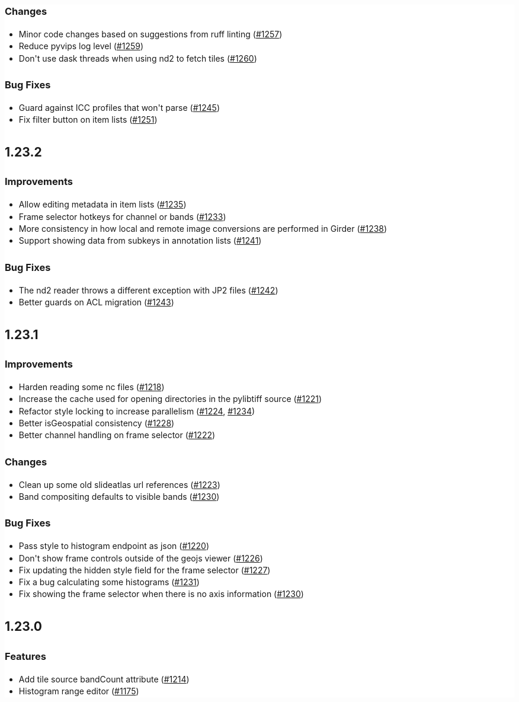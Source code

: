 ### Changes
- Minor code changes based on suggestions from ruff linting ([#1257](../../pull/1257))
- Reduce pyvips log level ([#1259](../../pull/1259))
- Don't use dask threads when using nd2 to fetch tiles ([#1260](../../pull/1260))

### Bug Fixes
- Guard against ICC profiles that won't parse ([#1245](../../pull/1245))
- Fix filter button on item lists ([#1251](../../pull/1251))

## 1.23.2

### Improvements
- Allow editing metadata in item lists ([#1235](../../pull/1235))
- Frame selector hotkeys for channel or bands ([#1233](../../pull/1233))
- More consistency in how local and remote image conversions are performed in Girder ([#1238](../../pull/1238))
- Support showing data from subkeys in annotation lists ([#1241](../../pull/1241))

### Bug Fixes
- The nd2 reader throws a different exception with JP2 files ([#1242](../../pull/1242))
- Better guards on ACL migration ([#1243](../../pull/1243))

## 1.23.1

### Improvements
- Harden reading some nc files ([#1218](../../pull/1218))
- Increase the cache used for opening directories in the pylibtiff source ([#1221](../../pull/1221))
- Refactor style locking to increase parallelism ([#1224](../../pull/1224), [#1234](../../pull/1234))
- Better isGeospatial consistency ([#1228](../../pull/1228))
- Better channel handling on frame selector ([#1222](../../pull/1222))

### Changes
- Clean up some old slideatlas url references ([#1223](../../pull/1223))
- Band compositing defaults to visible bands ([#1230](../../pull/1230))

### Bug Fixes
- Pass style to histogram endpoint as json ([#1220](../../pull/1220))
- Don't show frame controls outside of the geojs viewer ([#1226](../../pull/1226))
- Fix updating the hidden style field for the frame selector ([#1227](../../pull/1227))
- Fix a bug calculating some histograms ([#1231](../../pull/1231))
- Fix showing the frame selector when there is no axis information ([#1230](../../pull/1230))

## 1.23.0

### Features
- Add tile source bandCount attribute ([#1214](../../pull/1214))
- Histogram range editor ([#1175](../../pull/1175))
